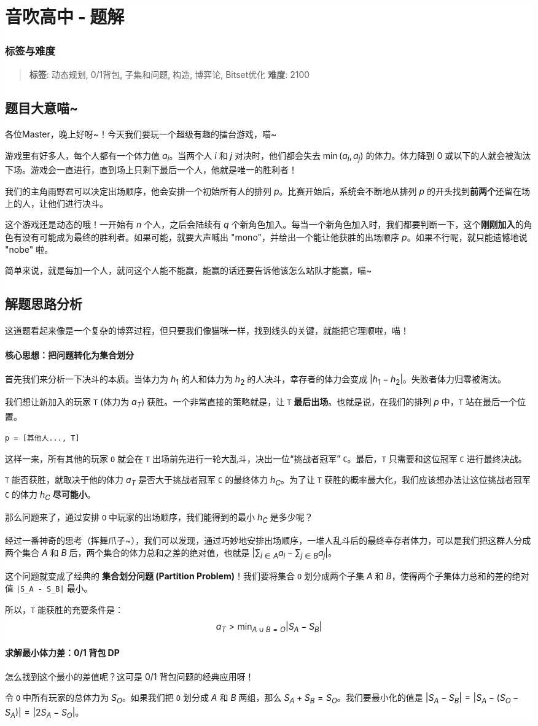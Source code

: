 # 音吹高中 - 题解

### 标签与难度
> **标签**: 动态规划, 0/1背包, 子集和问题, 构造, 博弈论, Bitset优化
> **难度**: 2100

## 题目大意喵~

各位Master，晚上好呀~！今天我们要玩一个超级有趣的擂台游戏，喵~

游戏里有好多人，每个人都有一个体力值 $a_i$。当两个人 $i$ 和 $j$ 对决时，他们都会失去 $\min(a_i, a_j)$ 的体力。体力降到 $0$ 或以下的人就会被淘汰下场。游戏会一直进行，直到场上只剩下最后一个人，他就是唯一的胜利者！

我们的主角雨野君可以决定出场顺序，他会安排一个初始所有人的排列 $p$。比赛开始后，系统会不断地从排列 $p$ 的开头找到**前两个**还留在场上的人，让他们进行决斗。

这个游戏还是动态的哦！一开始有 $n$ 个人，之后会陆续有 $q$ 个新角色加入。每当一个新角色加入时，我们都要判断一下，这个**刚刚加入**的角色有没有可能成为最终的胜利者。如果可能，就要大声喊出 "mono"，并给出一个能让他获胜的出场顺序 $p$。如果不行呢，就只能遗憾地说 "nobe" 啦。

简单来说，就是每加一个人，就问这个人能不能赢，能赢的话还要告诉他该怎么站队才能赢，喵~

## 解题思路分析

这道题看起来像是一个复杂的博弈过程，但只要我们像猫咪一样，找到线头的关键，就能把它理顺啦，喵！

#### 核心思想：把问题转化为集合划分

首先我们来分析一下决斗的本质。当体力为 $h_1$ 的人和体力为 $h_2$ 的人决斗，幸存者的体力会变成 $|h_1 - h_2|$。失败者体力归零被淘汰。

我们想让新加入的玩家 `T` (体力为 $a_T$) 获胜。一个非常直接的策略就是，让 `T` **最后出场**。也就是说，在我们的排列 $p$ 中，`T` 站在最后一个位置。

`p = [其他人..., T]`

这样一来，所有其他的玩家 `O` 就会在 `T` 出场前先进行一轮大乱斗，决出一位“挑战者冠军” `C`。最后，`T` 只需要和这位冠军 `C` 进行最终决战。

`T` 能否获胜，就取决于他的体力 $a_T$ 是否大于挑战者冠军 `C` 的最终体力 $h_C$。为了让 `T` 获胜的概率最大化，我们应该想办法让这位挑战者冠军 `C` 的体力 $h_C$ **尽可能小**。

那么问题来了，通过安排 `O` 中玩家的出场顺序，我们能得到的最小 $h_C$ 是多少呢？

经过一番神奇的思考（挥舞爪子~），我们可以发现，通过巧妙地安排出场顺序，一堆人乱斗后的最终幸存者体力，可以是我们把这群人分成两个集合 $A$ 和 $B$ 后，两个集合的体力总和之差的绝对值，也就是 $|\sum_{i \in A} a_i - \sum_{j \in B} a_j|$。

这个问题就变成了经典的 **集合划分问题 (Partition Problem)**！我们要将集合 `O` 划分成两个子集 $A$ 和 $B$，使得两个子集体力总和的差的绝对值 `|S_A - S_B|` 最小。

所以，`T` 能获胜的充要条件是：
$$
a_T > \min_{A \cup B = O} |S_A - S_B|
$$

#### 求解最小体力差：0/1 背包 DP

怎么找到这个最小的差值呢？这可是 0/1 背包问题的经典应用呀！

令 `O` 中所有玩家的总体力为 $S_O$。如果我们把 `O` 划分成 $A$ 和 $B$ 两组，那么 $S_A + S_B = S_O$。我们要最小化的值是 $|S_A - S_B| = |S_A - (S_O - S_A)| = |2S_A - S_O|$。
